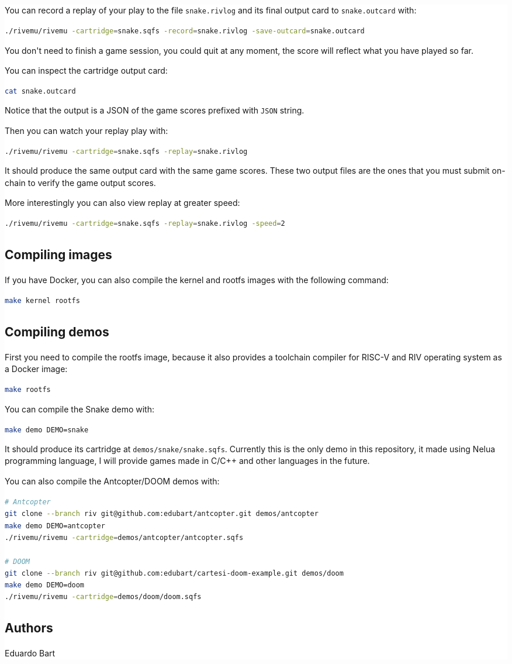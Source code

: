 You can record a replay of your play to the file `snake.rivlog` and its final output card to `snake.outcard` with:
```sh
./rivemu/rivemu -cartridge=snake.sqfs -record=snake.rivlog -save-outcard=snake.outcard
```
You don't need to finish a game session, you could quit at any moment,
the score will reflect what you have played so far.

You can inspect the cartridge output card:
```sh
cat snake.outcard
```
Notice that the output is a JSON of the game scores prefixed with `JSON` string.

Then you can watch your replay play with:
```sh
./rivemu/rivemu -cartridge=snake.sqfs -replay=snake.rivlog
```
It should produce the same output card with the same game scores.
These two output files are the ones that you must submit on-chain
to verify the game output scores.

More interestingly you can also view replay at greater speed:
```sh
./rivemu/rivemu -cartridge=snake.sqfs -replay=snake.rivlog -speed=2
```

## Compiling images

If you have Docker, you can also compile the kernel and rootfs images with the following command:
```sh
make kernel rootfs
```

## Compiling demos

First you need to compile the rootfs image, because it also provides a toolchain compiler
for RISC-V and RIV operating system as a Docker image:

```sh
make rootfs
```

You can compile the Snake demo with:
```sh
make demo DEMO=snake
```

It should produce its cartridge at `demos/snake/snake.sqfs`.
Currently this is the only demo in this repository,
it made using Nelua programming language,
I will provide games made in C/C++ and other languages in the future.

You can also compile the Antcopter/DOOM demos with:

```sh
# Antcopter
git clone --branch riv git@github.com:edubart/antcopter.git demos/antcopter
make demo DEMO=antcopter
./rivemu/rivemu -cartridge=demos/antcopter/antcopter.sqfs

# DOOM
git clone --branch riv git@github.com:edubart/cartesi-doom-example.git demos/doom
make demo DEMO=doom
./rivemu/rivemu -cartridge=demos/doom/doom.sqfs
```

## Authors

Eduardo Bart
